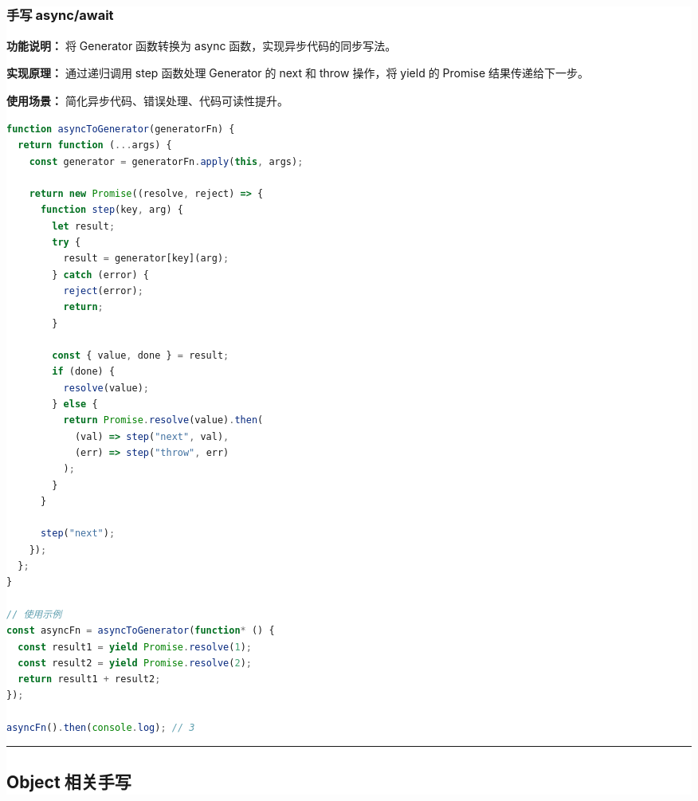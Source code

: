 ### 手写 async/await

**功能说明：** 将 Generator 函数转换为 async 函数，实现异步代码的同步写法。

**实现原理：** 通过递归调用 step 函数处理 Generator 的 next 和 throw 操作，将 yield 的 Promise 结果传递给下一步。

**使用场景：** 简化异步代码、错误处理、代码可读性提升。

```js
function asyncToGenerator(generatorFn) {
  return function (...args) {
    const generator = generatorFn.apply(this, args);

    return new Promise((resolve, reject) => {
      function step(key, arg) {
        let result;
        try {
          result = generator[key](arg);
        } catch (error) {
          reject(error);
          return;
        }

        const { value, done } = result;
        if (done) {
          resolve(value);
        } else {
          return Promise.resolve(value).then(
            (val) => step("next", val),
            (err) => step("throw", err)
          );
        }
      }

      step("next");
    });
  };
}

// 使用示例
const asyncFn = asyncToGenerator(function* () {
  const result1 = yield Promise.resolve(1);
  const result2 = yield Promise.resolve(2);
  return result1 + result2;
});

asyncFn().then(console.log); // 3
```

---

## Object 相关手写
